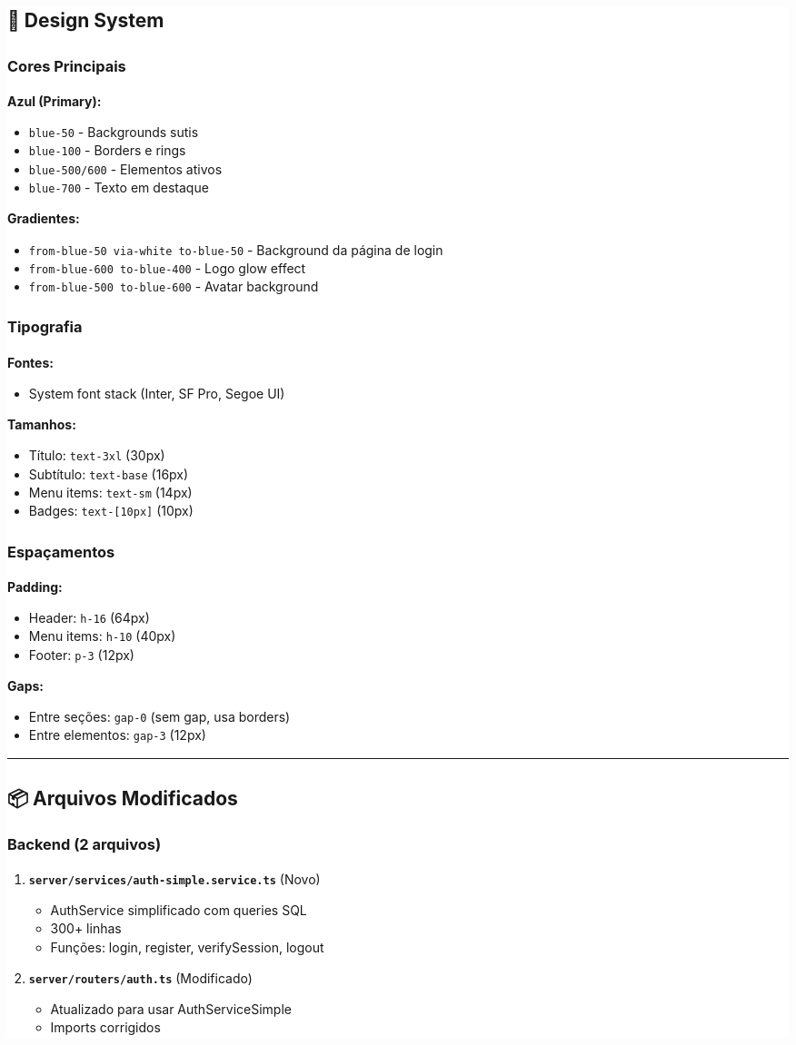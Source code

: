 
## 🎨 Design System

### Cores Principais

**Azul (Primary):**
- `blue-50` - Backgrounds sutis
- `blue-100` - Borders e rings
- `blue-500/600` - Elementos ativos
- `blue-700` - Texto em destaque

**Gradientes:**
- `from-blue-50 via-white to-blue-50` - Background da página de login
- `from-blue-600 to-blue-400` - Logo glow effect
- `from-blue-500 to-blue-600` - Avatar background

### Tipografia

**Fontes:**
- System font stack (Inter, SF Pro, Segoe UI)

**Tamanhos:**
- Título: `text-3xl` (30px)
- Subtítulo: `text-base` (16px)
- Menu items: `text-sm` (14px)
- Badges: `text-[10px]` (10px)

### Espaçamentos

**Padding:**
- Header: `h-16` (64px)
- Menu items: `h-10` (40px)
- Footer: `p-3` (12px)

**Gaps:**
- Entre seções: `gap-0` (sem gap, usa borders)
- Entre elementos: `gap-3` (12px)

---

## 📦 Arquivos Modificados

### Backend (2 arquivos)

1. **`server/services/auth-simple.service.ts`** (Novo)
   - AuthService simplificado com queries SQL
   - 300+ linhas
   - Funções: login, register, verifySession, logout

2. **`server/routers/auth.ts`** (Modificado)
   - Atualizado para usar AuthServiceSimple
   - Imports corrigidos
